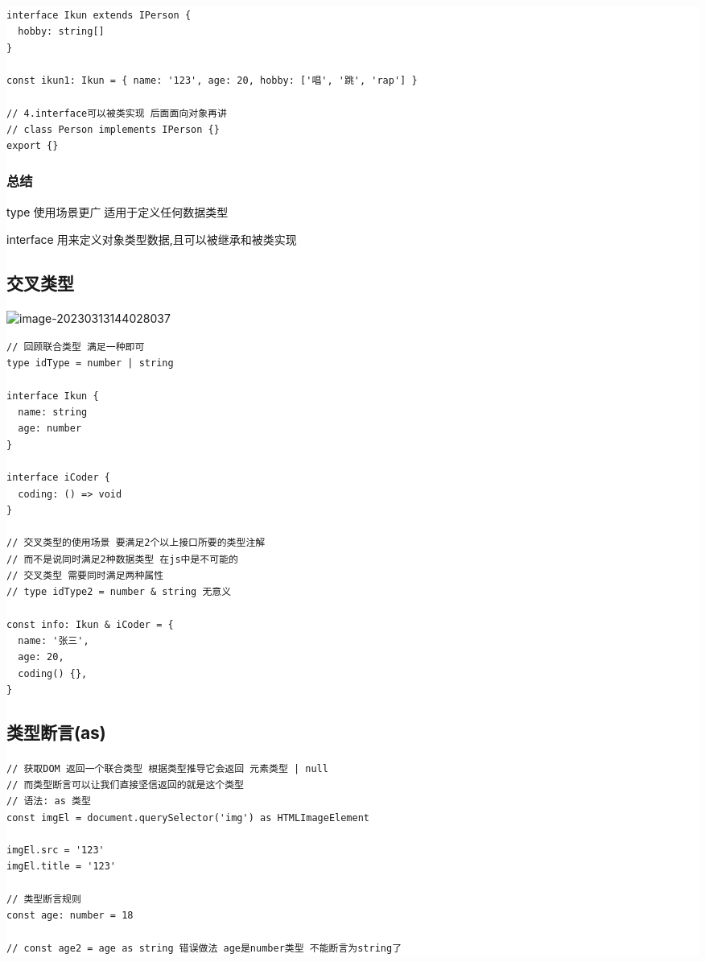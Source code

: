 ~~~~tsx
interface Ikun extends IPerson {
  hobby: string[]
}

const ikun1: Ikun = { name: '123', age: 20, hobby: ['唱', '跳', 'rap'] }

// 4.interface可以被类实现 后面面向对象再讲
// class Person implements IPerson {}
export {}

~~~~

### 	总结

 type 使用场景更广 适用于定义任何数据类型

interface 用来定义对象类型数据,且可以被继承和被类实现

## 交叉类型

![image-20230313144028037](C:\Users\Administrator\AppData\Roaming\Typora\typora-user-images\image-20230313144028037.png)

~~~~tsx
// 回顾联合类型 满足一种即可
type idType = number | string

interface Ikun {
  name: string
  age: number
}

interface iCoder {
  coding: () => void
}

// 交叉类型的使用场景 要满足2个以上接口所要的类型注解
// 而不是说同时满足2种数据类型 在js中是不可能的
// 交叉类型 需要同时满足两种属性
// type idType2 = number & string 无意义

const info: Ikun & iCoder = {
  name: '张三',
  age: 20,
  coding() {},
}

~~~~

## 类型断言(as)

~~~~tsx
// 获取DOM 返回一个联合类型 根据类型推导它会返回 元素类型 | null
// 而类型断言可以让我们直接坚信返回的就是这个类型
// 语法: as 类型
const imgEl = document.querySelector('img') as HTMLImageElement

imgEl.src = '123'
imgEl.title = '123'

// 类型断言规则
const age: number = 18

// const age2 = age as string 错误做法 age是number类型 不能断言为string了

~~~~